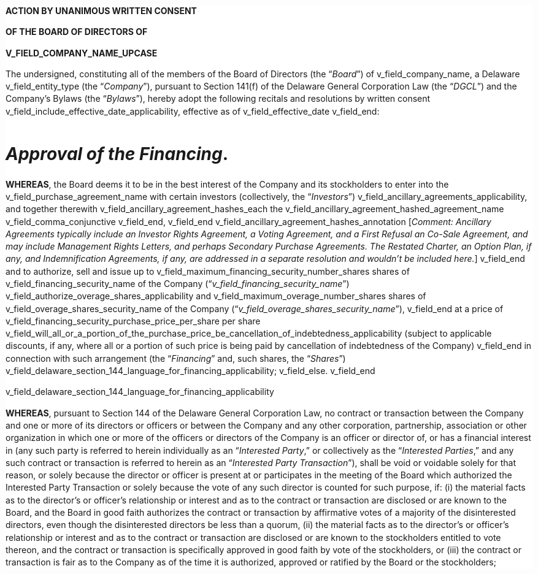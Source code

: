 **ACTION BY UNANIMOUS WRITTEN CONSENT**

**OF THE BOARD OF DIRECTORS OF**

**V\_FIELD\_COMPANY\_NAME\_UPCASE**

The undersigned, constituting all of the members of the Board of Directors (the “*Board*”) of v\_field\_company\_name, a Delaware v\_field\_entity\_type (the “*Company*”), pursuant to Section 141(f) of the Delaware General Corporation Law (the “*DGCL*”) and the Company’s Bylaws (the “*Bylaws*”), hereby adopt the following recitals and resolutions by written consent v\_field\_include\_effective\_date\_applicability, effective as of v\_field\_effective\_date v\_field\_end:

*Approval of the Financing*.
============================

**WHEREAS**, the Board deems it to be in the best interest of the Company and its stockholders to enter into the v\_field\_purchase\_agreement\_name with certain investors (collectively, the “*Investors*”) v\_field\_ancillary\_agreements\_applicability, and together therewith v\_field\_ancillary\_agreement\_hashes\_each the v\_field\_ancillary\_agreement\_hashed\_agreement\_name v\_field\_comma\_conjunctive v\_field\_end, v\_field\_end v\_field\_ancillary\_agreement\_hashes\_annotation \[*Comment: Ancillary Agreements typically include an Investor Rights Agreement, a Voting Agreement, and a First Refusal an Co-Sale Agreement, and may include Management Rights Letters, and perhaps Secondary Purchase Agreements. The Restated Charter, an Option Plan, if any, and Indemnification Agreements, if any, are addressed in a separate resolution and wouldn’t be included here.*\] v\_field\_end and to authorize, sell and issue up to v\_field\_maximum\_financing\_security\_number\_shares shares of v\_field\_financing\_security\_name of the Company (“*v\_field\_financing\_security\_name*”) v\_field\_authorize\_overage\_shares\_applicability and v\_field\_maximum\_overage\_number\_shares shares of v\_field\_overage\_shares\_security\_name of the Company (“*v\_field\_overage\_shares\_security\_name*”), v\_field\_end at a price of v\_field\_financing\_security\_purchase\_price\_per\_share per share v\_field\_will\_all\_or\_a\_portion\_of\_the\_purchase\_price\_be\_cancellation\_of\_indebtedness\_applicability (subject to applicable discounts, if any, where all or a portion of such price is being paid by cancellation of indebtedness of the Company) v\_field\_end in connection with such arrangement (the “*Financing*” and, such shares, the “*Shares*”) v\_field\_delaware\_section\_144\_language\_for\_financing\_applicability; v\_field\_else. v\_field\_end

v\_field\_delaware\_section\_144\_language\_for\_financing\_applicability

**WHEREAS**, pursuant to Section 144 of the Delaware General Corporation Law, no contract or transaction between the Company and one or more of its directors or officers or between the Company and any other corporation, partnership, association or other organization in which one or more of the officers or directors of the Company is an officer or director of, or has a financial interest in (any such party is referred to herein individually as an “*Interested Party*,” or collectively as the “*Interested Parties*,” and any such contract or transaction is referred to herein as an “*Interested Party Transaction*”), shall be void or voidable solely for that reason, or solely because the director or officer is present at or participates in the meeting of the Board which authorized the Interested Party Transaction or solely because the vote of any such director is counted for such purpose, if: (i) the material facts as to the director’s or officer’s relationship or interest and as to the contract or transaction are disclosed or are known to the Board, and the Board in good faith authorizes the contract or transaction by affirmative votes of a majority of the disinterested directors, even though the disinterested directors be less than a quorum, (ii) the material facts as to the director’s or officer’s relationship or interest and as to the contract or transaction are disclosed or are known to the stockholders entitled to vote thereon, and the contract or transaction is specifically approved in good faith by vote of the stockholders, or (iii) the contract or transaction is fair as to the Company as of the time it is authorized, approved or ratified by the Board or the stockholders;
